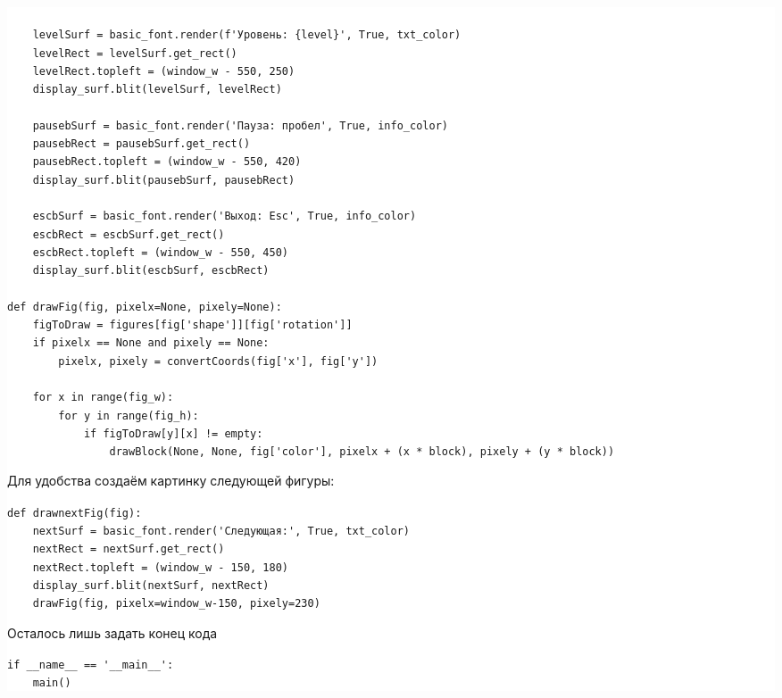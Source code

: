 ```python3

    levelSurf = basic_font.render(f'Уровень: {level}', True, txt_color)
    levelRect = levelSurf.get_rect()
    levelRect.topleft = (window_w - 550, 250)
    display_surf.blit(levelSurf, levelRect)

    pausebSurf = basic_font.render('Пауза: пробел', True, info_color)
    pausebRect = pausebSurf.get_rect()
    pausebRect.topleft = (window_w - 550, 420)
    display_surf.blit(pausebSurf, pausebRect)
    
    escbSurf = basic_font.render('Выход: Esc', True, info_color)
    escbRect = escbSurf.get_rect()
    escbRect.topleft = (window_w - 550, 450)
    display_surf.blit(escbSurf, escbRect)

def drawFig(fig, pixelx=None, pixely=None):
    figToDraw = figures[fig['shape']][fig['rotation']]
    if pixelx == None and pixely == None:    
        pixelx, pixely = convertCoords(fig['x'], fig['y'])

    for x in range(fig_w):
        for y in range(fig_h):
            if figToDraw[y][x] != empty:
                drawBlock(None, None, fig['color'], pixelx + (x * block), pixely + (y * block))
```
Для удобства создаём картинку следующей фигуры:
```python3
def drawnextFig(fig):
    nextSurf = basic_font.render('Следующая:', True, txt_color)
    nextRect = nextSurf.get_rect()
    nextRect.topleft = (window_w - 150, 180)
    display_surf.blit(nextSurf, nextRect)
    drawFig(fig, pixelx=window_w-150, pixely=230)
```
Осталось лишь задать конец кода
```python3
if __name__ == '__main__':
    main()
```
